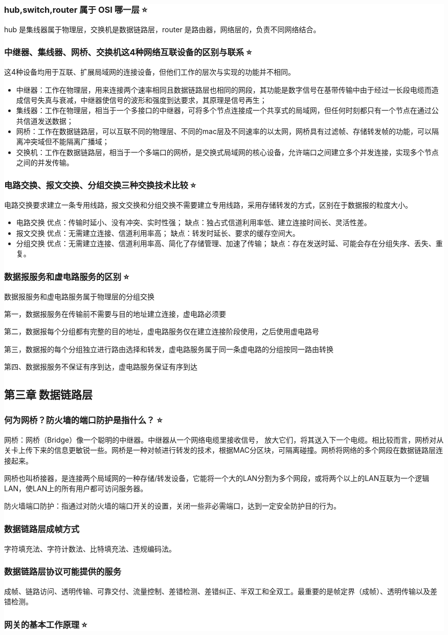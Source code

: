 ### hub,switch,router 属于 OSI 哪一层 ⭐

hub 是集线器属于物理层，交换机是数据链路层，router 是路由器，网络层的，负责不同网络结合。

### 中继器、集线器、网桥、交换机这4种网络互联设备的区别与联系 ⭐

这4种设备均用于互联、扩展局域网的连接设备，但他们工作的层次与实现的功能并不相同。

* 中继器：工作在物理层，用来连接两个速率相同且数据链路层也相同的网段，其功能是数字信号在基带传输中由于经过一长段电缆而造成信号失真与衰减，中继器使信号的波形和强度到达要求，其原理是信号再生；
* 集线器：工作在物理层，相当于一个多接口的中继器，可将多个节点连接成一个共享式的局域网，但任何时刻都只有一个节点在通过公共信道发送数据；
* 网桥：工作在数据链路层，可以互联不同的物理层、不同的mac层及不同速率的以太网，网桥具有过滤帧、存储转发帧的功能，可以隔离冲突域但不能隔离广播域；
* 交换机：工作在数据链路层，相当于一个多端口的网桥，是交换式局域网的核心设备，允许端口之间建立多个并发连接，实现多个节点之间的并发传输。

### 电路交换、报文交换、分组交换三种交换技术比较 ⭐

电路交换要求建立一条专用线路，报文交换和分组交换不需要建立专用线路，采用存储转发的方式，区别在于数据报的粒度大小。

* 电路交换 优点：传输时延小、没有冲突、实时性强； 缺点：独占式信道利用率低、建立连接时间长、灵活性差。
* 报文交换 优点：无需建立连接、信道利用率高； 缺点：转发时延长、要求的缓存空间大。
* 分组交换 优点：无需建立连接、信道利用率高、简化了存储管理、加速了传输； 缺点：存在发送时延、可能会存在分组失序、丢失、重复。

### 数据报服务和虚电路服务的区别 ⭐

数据报服务和虚电路服务属于物理层的分组交换

第一，数据报服务在传输前不需要与目的地址建立连接，虚电路必须要

第二，数据报每个分组都有完整的目的地址，虚电路服务仅在建立连接阶段使用，之后使用虚电路号

第三，数据报的每个分组独立进行路由选择和转发，虚电路服务属于同一条虚电路的分组按同一路由转换

第四、数据报服务不保证有序到达，虚电路服务保证有序到达

## 第三章 数据链路层

### 何为网桥？防火墙的端口防护是指什么？ ⭐

网桥：网桥（Bridge）像一个聪明的中继器。中继器从一个网络电缆里接收信号， 放大它们，将其送入下一个电缆。相比较而言，网桥对从关卡上传下来的信息更敏锐一些。网桥是一种对帧进行转发的技术，根据MAC分区块，可隔离碰撞。网桥将网络的多个网段在数据链路层连接起来。

网桥也叫桥接器，是连接两个局域网的一种存储/转发设备，它能将一个大的LAN分割为多个网段，或将两个以上的LAN互联为一个逻辑LAN，使LAN上的所有用户都可访问服务器。

防火墙端口防护：指通过对防火墙的端口开关的设置，关闭一些非必需端口，达到一定安全防护目的行为。

### 数据链路层成帧方式

字符填充法、字符计数法、比特填充法、违规编码法。



### 数据链路层协议可能提供的服务

成帧、链路访问、透明传输、可靠交付、流量控制、差错检测、差错纠正、半双工和全双工。最重要的是帧定界（成帧）、透明传输以及差错检测。

### 网关的基本工作原理 ⭐
